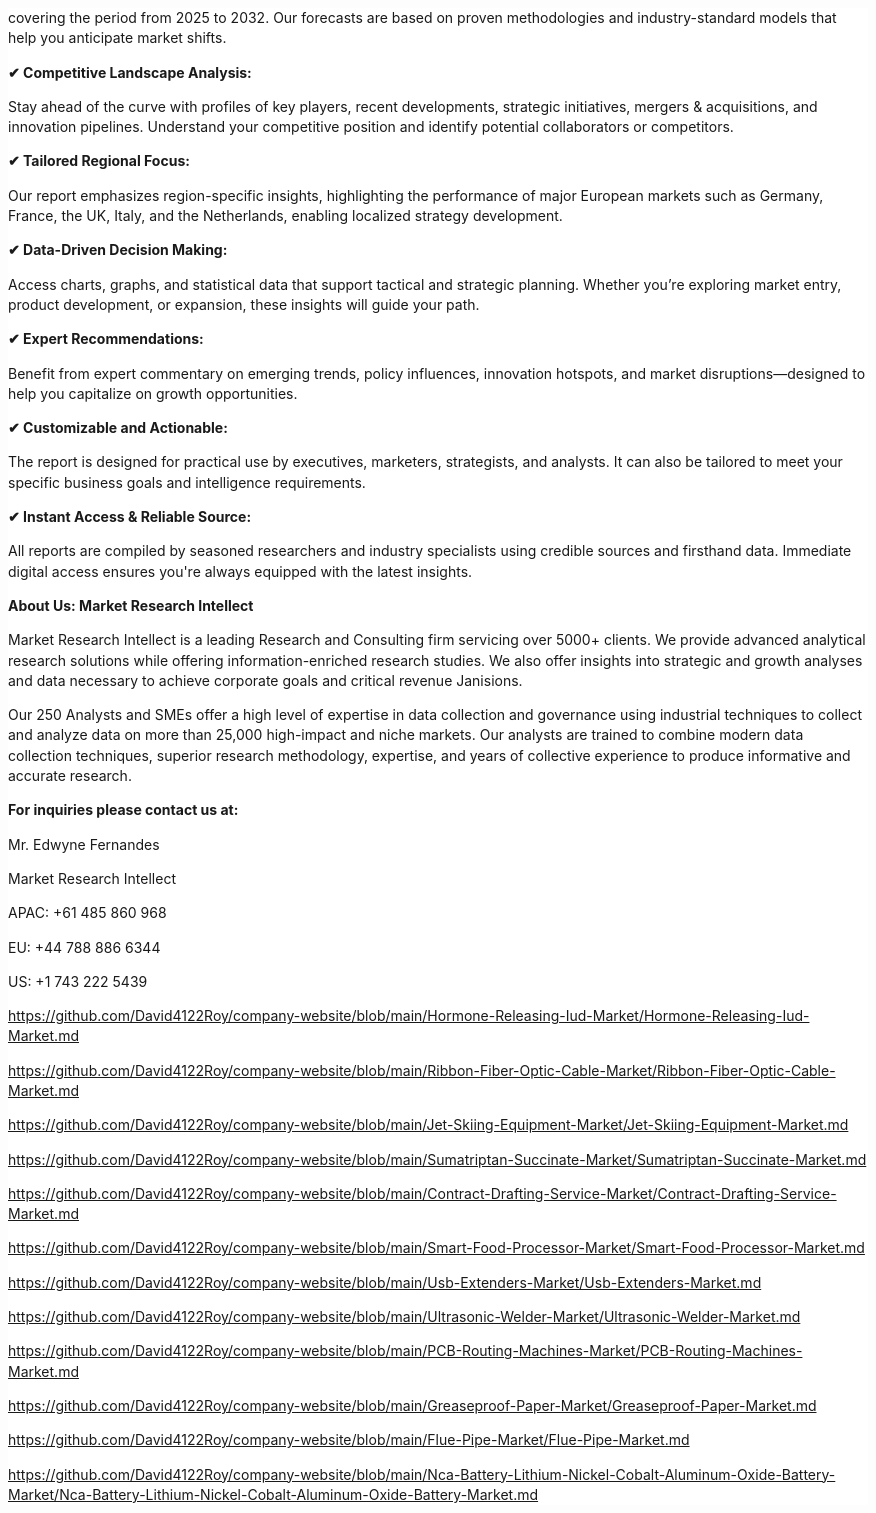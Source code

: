covering the period from 2025 to 2032. Our forecasts are based on proven methodologies and industry-standard models that help you anticipate market shifts.</p><p><strong>✔ Competitive Landscape Analysis:</strong></p><p>Stay ahead of the curve with profiles of key players, recent developments, strategic initiatives, mergers &amp; acquisitions, and innovation pipelines. Understand your competitive position and identify potential collaborators or competitors.</p><p><strong>✔ Tailored Regional Focus:</strong></p><p>Our report emphasizes region-specific insights, highlighting the performance of major European markets such as Germany, France, the UK, Italy, and the Netherlands, enabling localized strategy development.</p><p><strong>✔ Data-Driven Decision Making:</strong></p><p>Access charts, graphs, and statistical data that support tactical and strategic planning. Whether you&rsquo;re exploring market entry, product development, or expansion, these insights will guide your path.</p><p><strong>✔ Expert Recommendations:</strong></p><p>Benefit from expert commentary on emerging trends, policy influences, innovation hotspots, and market disruptions&mdash;designed to help you capitalize on growth opportunities.</p><p><strong>✔ Customizable and Actionable:</strong></p><p>The report is designed for practical use by executives, marketers, strategists, and analysts. It can also be tailored to meet your specific business goals and intelligence requirements.</p><p><strong>✔ Instant Access &amp; Reliable Source:</strong></p><p>All reports are compiled by seasoned researchers and industry specialists using credible sources and firsthand data. Immediate digital access ensures you're always equipped with the latest insights.</p><p><strong><span class="font-[700]">About Us: Market Research Intellect</span></strong></p><p><span class="">Market Research Intellect is a leading Research and Consulting firm servicing over 5000+ clients. We provide advanced analytical research solutions while offering information-enriched research studies.&nbsp;</span>We also offer insights into strategic and growth analyses and data necessary to achieve corporate goals and critical revenue Janisions.</p><p><span class="">Our 250 Analysts and SMEs offer a high level of expertise in data collection and governance using industrial techniques to collect and analyze data on more than 25,000 high-impact and niche markets. Our analysts are trained to combine modern data collection techniques, superior research methodology, expertise, and years of collective experience to produce informative and accurate research.</span></p><p><strong>For inquiries please contact us at:</strong></p><p>Mr. Edwyne Fernandes</p><p>Market Research Intellect</p><p>APAC: +61 485 860 968</p><p>EU: +44 788 886 6344</p><p>US: +1 743 222
5439</p><p><a href="https://github.com/David4122Roy/company-website/blob/main/Hormone-Releasing-Iud-Market/Hormone-Releasing-Iud-Market.md">https://github.com/David4122Roy/company-website/blob/main/Hormone-Releasing-Iud-Market/Hormone-Releasing-Iud-Market.md</a></p><p><a href="https://github.com/David4122Roy/company-website/blob/main/Ribbon-Fiber-Optic-Cable-Market/Ribbon-Fiber-Optic-Cable-Market.md">https://github.com/David4122Roy/company-website/blob/main/Ribbon-Fiber-Optic-Cable-Market/Ribbon-Fiber-Optic-Cable-Market.md</a></p><p><a href="https://github.com/David4122Roy/company-website/blob/main/Jet-Skiing-Equipment-Market/Jet-Skiing-Equipment-Market.md">https://github.com/David4122Roy/company-website/blob/main/Jet-Skiing-Equipment-Market/Jet-Skiing-Equipment-Market.md</a></p><p><a href="https://github.com/David4122Roy/company-website/blob/main/Sumatriptan-Succinate-Market/Sumatriptan-Succinate-Market.md">https://github.com/David4122Roy/company-website/blob/main/Sumatriptan-Succinate-Market/Sumatriptan-Succinate-Market.md</a></p><p><a href="https://github.com/David4122Roy/company-website/blob/main/Contract-Drafting-Service-Market/Contract-Drafting-Service-Market.md">https://github.com/David4122Roy/company-website/blob/main/Contract-Drafting-Service-Market/Contract-Drafting-Service-Market.md</a></p><p><a href="https://github.com/David4122Roy/company-website/blob/main/Smart-Food-Processor-Market/Smart-Food-Processor-Market.md">https://github.com/David4122Roy/company-website/blob/main/Smart-Food-Processor-Market/Smart-Food-Processor-Market.md</a></p><p><a href="https://github.com/David4122Roy/company-website/blob/main/Usb-Extenders-Market/Usb-Extenders-Market.md">https://github.com/David4122Roy/company-website/blob/main/Usb-Extenders-Market/Usb-Extenders-Market.md</a></p><p><a href="https://github.com/David4122Roy/company-website/blob/main/Ultrasonic-Welder-Market/Ultrasonic-Welder-Market.md">https://github.com/David4122Roy/company-website/blob/main/Ultrasonic-Welder-Market/Ultrasonic-Welder-Market.md</a></p><p><a href="https://github.com/David4122Roy/company-website/blob/main/PCB-Routing-Machines-Market/PCB-Routing-Machines-Market.md">https://github.com/David4122Roy/company-website/blob/main/PCB-Routing-Machines-Market/PCB-Routing-Machines-Market.md</a></p><p><a href="https://github.com/David4122Roy/company-website/blob/main/Greaseproof-Paper-Market/Greaseproof-Paper-Market.md">https://github.com/David4122Roy/company-website/blob/main/Greaseproof-Paper-Market/Greaseproof-Paper-Market.md</a></p><p><a href="https://github.com/David4122Roy/company-website/blob/main/Flue-Pipe-Market/Flue-Pipe-Market.md">https://github.com/David4122Roy/company-website/blob/main/Flue-Pipe-Market/Flue-Pipe-Market.md</a></p><p><a href="https://github.com/David4122Roy/company-website/blob/main/Nca-Battery-Lithium-Nickel-Cobalt-Aluminum-Oxide-Battery-Market/Nca-Battery-Lithium-Nickel-Cobalt-Aluminum-Oxide-Battery-Market.md">https://github.com/David4122Roy/company-website/blob/main/Nca-Battery-Lithium-Nickel-Cobalt-Aluminum-Oxide-Battery-Market/Nca-Battery-Lithium-Nickel-Cobalt-Aluminum-Oxide-Battery-Market.md</a></p>